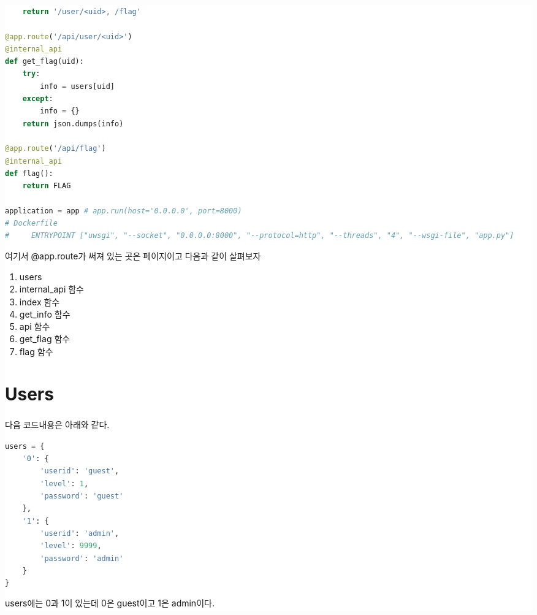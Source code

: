 ```python
    return '/user/<uid>, /flag'

@app.route('/api/user/<uid>')
@internal_api
def get_flag(uid):
    try:
        info = users[uid]
    except:
        info = {}
    return json.dumps(info)

@app.route('/api/flag')
@internal_api
def flag():
    return FLAG

application = app # app.run(host='0.0.0.0', port=8000)
# Dockerfile
#     ENTRYPOINT ["uwsgi", "--socket", "0.0.0.0:8000", "--protocol=http", "--threads", "4", "--wsgi-file", "app.py"]
```

여기서 @app.route가 써져 있는 곳은 페이지이고 다음과 같이 살펴보자 

1. users
2. internal_api 함수
3. index 함수
4. get_info 함수
5. api 함수
6. get_flag 함수
7. flag 함수

# Users

다음 코드내용은 아래와 같다.

```python
users = {
    '0': {
        'userid': 'guest',
        'level': 1,
        'password': 'guest'
    },
    '1': {
        'userid': 'admin',
        'level': 9999,
        'password': 'admin'
    }
}
```

users에는 0과 1이 있는데 0은 guest이고 1은 admin이다.
